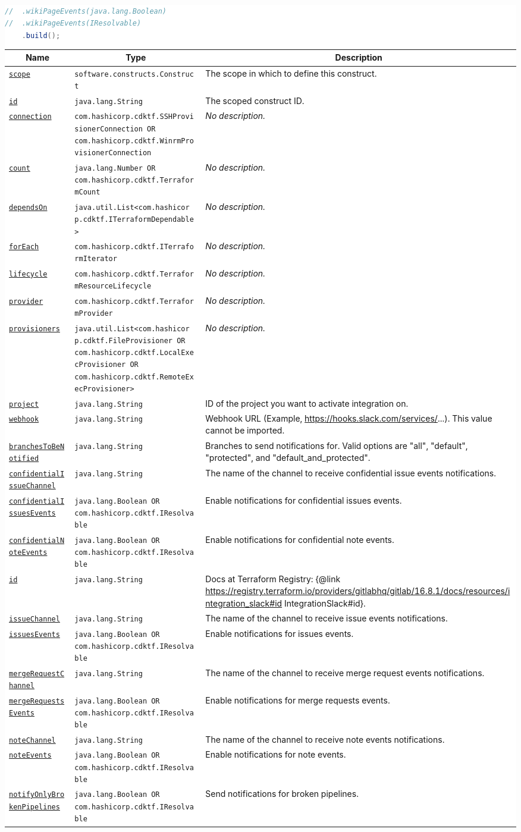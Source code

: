 ```java
//  .wikiPageEvents(java.lang.Boolean)
//  .wikiPageEvents(IResolvable)
    .build();
```

| **Name** | **Type** | **Description** |
| --- | --- | --- |
| <code><a href="#@cdktf/provider-gitlab.integrationSlack.IntegrationSlack.Initializer.parameter.scope">scope</a></code> | <code>software.constructs.Construct</code> | The scope in which to define this construct. |
| <code><a href="#@cdktf/provider-gitlab.integrationSlack.IntegrationSlack.Initializer.parameter.id">id</a></code> | <code>java.lang.String</code> | The scoped construct ID. |
| <code><a href="#@cdktf/provider-gitlab.integrationSlack.IntegrationSlack.Initializer.parameter.connection">connection</a></code> | <code>com.hashicorp.cdktf.SSHProvisionerConnection OR com.hashicorp.cdktf.WinrmProvisionerConnection</code> | *No description.* |
| <code><a href="#@cdktf/provider-gitlab.integrationSlack.IntegrationSlack.Initializer.parameter.count">count</a></code> | <code>java.lang.Number OR com.hashicorp.cdktf.TerraformCount</code> | *No description.* |
| <code><a href="#@cdktf/provider-gitlab.integrationSlack.IntegrationSlack.Initializer.parameter.dependsOn">dependsOn</a></code> | <code>java.util.List<com.hashicorp.cdktf.ITerraformDependable></code> | *No description.* |
| <code><a href="#@cdktf/provider-gitlab.integrationSlack.IntegrationSlack.Initializer.parameter.forEach">forEach</a></code> | <code>com.hashicorp.cdktf.ITerraformIterator</code> | *No description.* |
| <code><a href="#@cdktf/provider-gitlab.integrationSlack.IntegrationSlack.Initializer.parameter.lifecycle">lifecycle</a></code> | <code>com.hashicorp.cdktf.TerraformResourceLifecycle</code> | *No description.* |
| <code><a href="#@cdktf/provider-gitlab.integrationSlack.IntegrationSlack.Initializer.parameter.provider">provider</a></code> | <code>com.hashicorp.cdktf.TerraformProvider</code> | *No description.* |
| <code><a href="#@cdktf/provider-gitlab.integrationSlack.IntegrationSlack.Initializer.parameter.provisioners">provisioners</a></code> | <code>java.util.List<com.hashicorp.cdktf.FileProvisioner OR com.hashicorp.cdktf.LocalExecProvisioner OR com.hashicorp.cdktf.RemoteExecProvisioner></code> | *No description.* |
| <code><a href="#@cdktf/provider-gitlab.integrationSlack.IntegrationSlack.Initializer.parameter.project">project</a></code> | <code>java.lang.String</code> | ID of the project you want to activate integration on. |
| <code><a href="#@cdktf/provider-gitlab.integrationSlack.IntegrationSlack.Initializer.parameter.webhook">webhook</a></code> | <code>java.lang.String</code> | Webhook URL (Example, https://hooks.slack.com/services/...). This value cannot be imported. |
| <code><a href="#@cdktf/provider-gitlab.integrationSlack.IntegrationSlack.Initializer.parameter.branchesToBeNotified">branchesToBeNotified</a></code> | <code>java.lang.String</code> | Branches to send notifications for. Valid options are "all", "default", "protected", and "default_and_protected". |
| <code><a href="#@cdktf/provider-gitlab.integrationSlack.IntegrationSlack.Initializer.parameter.confidentialIssueChannel">confidentialIssueChannel</a></code> | <code>java.lang.String</code> | The name of the channel to receive confidential issue events notifications. |
| <code><a href="#@cdktf/provider-gitlab.integrationSlack.IntegrationSlack.Initializer.parameter.confidentialIssuesEvents">confidentialIssuesEvents</a></code> | <code>java.lang.Boolean OR com.hashicorp.cdktf.IResolvable</code> | Enable notifications for confidential issues events. |
| <code><a href="#@cdktf/provider-gitlab.integrationSlack.IntegrationSlack.Initializer.parameter.confidentialNoteEvents">confidentialNoteEvents</a></code> | <code>java.lang.Boolean OR com.hashicorp.cdktf.IResolvable</code> | Enable notifications for confidential note events. |
| <code><a href="#@cdktf/provider-gitlab.integrationSlack.IntegrationSlack.Initializer.parameter.id">id</a></code> | <code>java.lang.String</code> | Docs at Terraform Registry: {@link https://registry.terraform.io/providers/gitlabhq/gitlab/16.8.1/docs/resources/integration_slack#id IntegrationSlack#id}. |
| <code><a href="#@cdktf/provider-gitlab.integrationSlack.IntegrationSlack.Initializer.parameter.issueChannel">issueChannel</a></code> | <code>java.lang.String</code> | The name of the channel to receive issue events notifications. |
| <code><a href="#@cdktf/provider-gitlab.integrationSlack.IntegrationSlack.Initializer.parameter.issuesEvents">issuesEvents</a></code> | <code>java.lang.Boolean OR com.hashicorp.cdktf.IResolvable</code> | Enable notifications for issues events. |
| <code><a href="#@cdktf/provider-gitlab.integrationSlack.IntegrationSlack.Initializer.parameter.mergeRequestChannel">mergeRequestChannel</a></code> | <code>java.lang.String</code> | The name of the channel to receive merge request events notifications. |
| <code><a href="#@cdktf/provider-gitlab.integrationSlack.IntegrationSlack.Initializer.parameter.mergeRequestsEvents">mergeRequestsEvents</a></code> | <code>java.lang.Boolean OR com.hashicorp.cdktf.IResolvable</code> | Enable notifications for merge requests events. |
| <code><a href="#@cdktf/provider-gitlab.integrationSlack.IntegrationSlack.Initializer.parameter.noteChannel">noteChannel</a></code> | <code>java.lang.String</code> | The name of the channel to receive note events notifications. |
| <code><a href="#@cdktf/provider-gitlab.integrationSlack.IntegrationSlack.Initializer.parameter.noteEvents">noteEvents</a></code> | <code>java.lang.Boolean OR com.hashicorp.cdktf.IResolvable</code> | Enable notifications for note events. |
| <code><a href="#@cdktf/provider-gitlab.integrationSlack.IntegrationSlack.Initializer.parameter.notifyOnlyBrokenPipelines">notifyOnlyBrokenPipelines</a></code> | <code>java.lang.Boolean OR com.hashicorp.cdktf.IResolvable</code> | Send notifications for broken pipelines. |